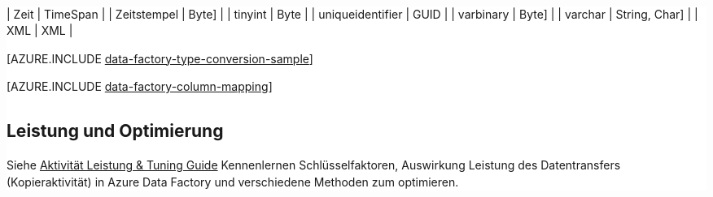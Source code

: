 | Zeit | TimeSpan |
| Zeitstempel | Byte] |
| tinyint | Byte |
| uniqueidentifier | GUID |
| varbinary |  Byte] |
| varchar | String, Char] |
| XML | XML |


[AZURE.INCLUDE [data-factory-type-conversion-sample](../../includes/data-factory-type-conversion-sample.md)]

[AZURE.INCLUDE [data-factory-column-mapping](../../includes/data-factory-column-mapping.md)]

## <a name="performance-and-tuning"></a>Leistung und Optimierung  
Siehe [Aktivität Leistung & Tuning Guide](data-factory-copy-activity-performance.md) Kennenlernen Schlüsselfaktoren, Auswirkung Leistung des Datentransfers (Kopieraktivität) in Azure Data Factory und verschiedene Methoden zum optimieren.